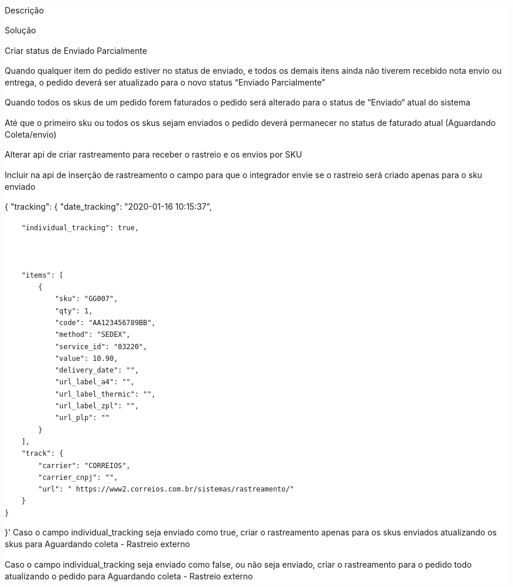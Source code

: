 Descrição

Solução

Criar status de Enviado Parcialmente

Quando qualquer item do pedido estiver no status de enviado, e todos os demais itens ainda não tiverem recebido nota envio ou entrega, o pedido deverá ser atualizado para o novo status “Enviado Parcialmente”

Quando todos os skus de um pedido forem faturados o pedido será alterado para o status de “Enviado“ atual do sistema

Até que o primeiro sku ou todos os skus sejam enviados o pedido deverá permanecer no status de faturado atual (Aguardando Coleta/envio)

Alterar api de criar rastreamento para receber o rastreio e os envios por SKU

Incluir na api de inserção de rastreamento o campo para que o integrador envie se o rastreio será criado apenas para o sku enviado



{
    "tracking": {
        "date_tracking": "2020-01-16 10:15:37",



        "individual_tracking": true,



        "items": [
            {
                "sku": "GG007",
                "qty": 1,
                "code": "AA123456789BB",
                "method": "SEDEX",
                "service_id": "03220",
                "value": 10.90,
                "delivery_date": "",
                "url_label_a4": "",
                "url_label_thermic": "",
                "url_label_zpl": "",
                "url_plp": ""
            }
        ],
        "track": {   
            "carrier": "CORREIOS",
            "carrier_cnpj": "",
            "url": " https://www2.correios.com.br/sistemas/rastreamento/"
        }
    }
}'
Caso o campo individual_tracking seja enviado como true, criar o rastreamento apenas para os skus enviados atualizando os skus para Aguardando coleta - Rastreio externo

Caso o campo individual_tracking seja enviado como false, ou não seja enviado, criar o rastreamento para o pedido todo atualizando o pedido para Aguardando coleta - Rastreio externo
